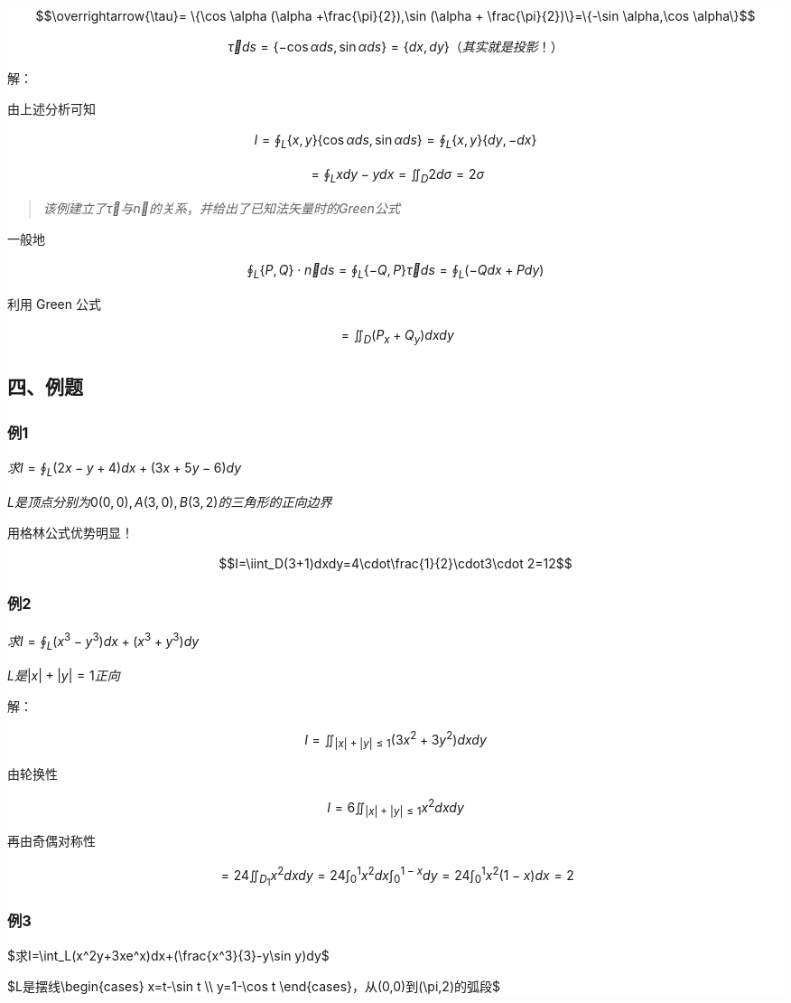 $$\overrightarrow{\tau}= \{\cos \alpha (\alpha +\frac{\pi}{2}),\sin (\alpha + \frac{\pi}{2})\}=\{-\sin \alpha,\cos \alpha\}$$

$$\overrightarrow{\tau}ds = \{-\cos \alpha ds , \sin \alpha ds\}=\{dx,dy\}（其实就是投影！）$$

解：

由上述分析可知

$$I=\oint_L \{x,y\}\{\cos\alpha ds,\sin \alpha ds\}=\oint_L\{x,y\}\{dy,-dx\}$$

$$=\oint_Lxdy-ydx=\iint_D2d\sigma = 2\sigma$$

> $该例建立了\overrightarrow{\tau}与\overrightarrow{n}的关系，并给出了已知法矢量时的 Green 公式$

一般地

$$\oint_L\{P,Q\}\cdot\overrightarrow{n}ds=\oint_L\{-Q,P\}\overrightarrow{\tau}ds=\oint_L(-Qdx+Pdy)$$

利用 Green 公式

$$=\iint_D(P_x+Q_y)dxdy$$

## 四、例题

### 例1

$求I=\oint _L(2x-y+4)dx+(3x+5y-6)dy$

$L是顶点分别为0(0,0),A(3,0),B(3,2)的三角形的正向边界$

用格林公式优势明显！

$$I=\iint_D(3+1)dxdy=4\cdot\frac{1}{2}\cdot3\cdot 2=12$$

### 例2

$求I=\oint_L(x^3-y^3)dx+(x^3+y^3)dy$

$L是|x|+|y|=1正向$

解：

$$I=\iint_{|x|+|y|\le 1}(3x^2+3y^2)dxdy$$

由轮换性

$$I=6\iint_{|x|+|y|\le 1}x^2dxdy$$

再由奇偶对称性

$$=24\iint_{D_1}x^2dxdy=24\int_0^1x^2dx\int_0^{1-x}dy=24\int_0^1x^2(1-x)dx=2$$

### 例3

$求I=\int_L(x^2y+3xe^x)dx+(\frac{x^3}{3}-y\sin y)dy$

$L是摆线\begin{cases}
x=t-\sin t \\
y=1-\cos t
\end{cases}，从(0,0)到(\pi,2)的弧段$
